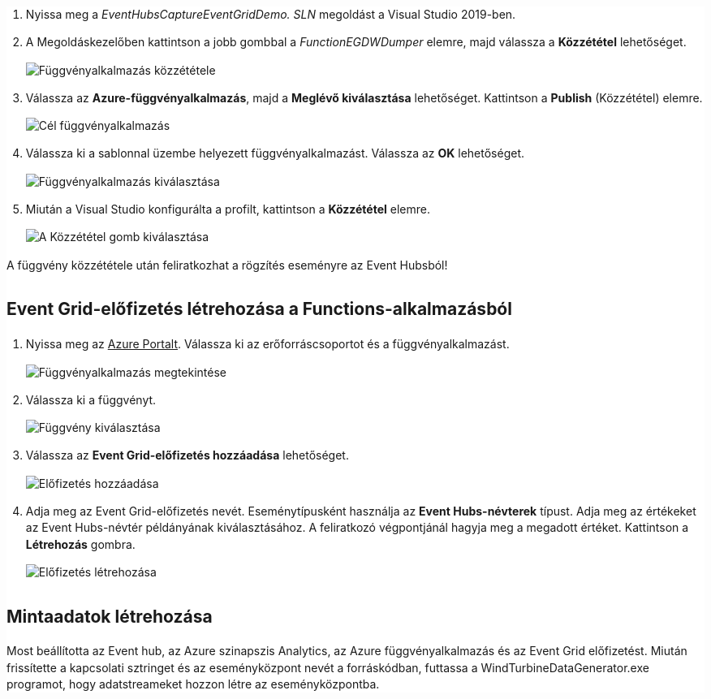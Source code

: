 1. Nyissa meg a *EventHubsCaptureEventGridDemo. SLN* megoldást a Visual Studio 2019-ben.

1. A Megoldáskezelőben kattintson a jobb gombbal a *FunctionEGDWDumper* elemre, majd válassza a **Közzététel** lehetőséget.

   ![Függvényalkalmazás közzététele](./media/store-captured-data-data-warehouse/publish-function-app.png)

1. Válassza az **Azure-függvényalkalmazás**, majd a **Meglévő kiválasztása** lehetőséget. Kattintson a **Publish** (Közzététel) elemre.

   ![Cél függvényalkalmazás](./media/store-captured-data-data-warehouse/pick-target.png)

1. Válassza ki a sablonnal üzembe helyezett függvényalkalmazást. Válassza az **OK** lehetőséget.

   ![Függvényalkalmazás kiválasztása](./media/store-captured-data-data-warehouse/select-function-app.png)

1. Miután a Visual Studio konfigurálta a profilt, kattintson a **Közzététel** elemre.

   ![A Közzététel gomb kiválasztása](./media/store-captured-data-data-warehouse/select-publish.png)

A függvény közzététele után feliratkozhat a rögzítés eseményre az Event Hubsból!


## <a name="create-an-event-grid-subscription-from-the-functions-app"></a>Event Grid-előfizetés létrehozása a Functions-alkalmazásból
 
1. Nyissa meg az [Azure Portalt](https://portal.azure.com/). Válassza ki az erőforráscsoportot és a függvényalkalmazást.

   ![Függvényalkalmazás megtekintése](./media/store-captured-data-data-warehouse/view-function-app.png)

1. Válassza ki a függvényt.

   ![Függvény kiválasztása](./media/store-captured-data-data-warehouse/select-function.png)

1. Válassza az **Event Grid-előfizetés hozzáadása** lehetőséget.

   ![Előfizetés hozzáadása](./media/store-captured-data-data-warehouse/add-event-grid-subscription.png)

1. Adja meg az Event Grid-előfizetés nevét. Eseménytípusként használja az **Event Hubs-névterek** típust. Adja meg az értékeket az Event Hubs-névtér példányának kiválasztásához. A feliratkozó végpontjánál hagyja meg a megadott értéket. Kattintson a **Létrehozás** gombra.

   ![Előfizetés létrehozása](./media/store-captured-data-data-warehouse/set-subscription-values.png)

## <a name="generate-sample-data"></a>Mintaadatok létrehozása  
Most beállította az Event hub, az Azure szinapszis Analytics, az Azure függvényalkalmazás és az Event Grid előfizetést. Miután frissítette a kapcsolati sztringet és az eseményközpont nevét a forráskódban, futtassa a WindTurbineDataGenerator.exe programot, hogy adatstreameket hozzon létre az eseményközpontba. 
